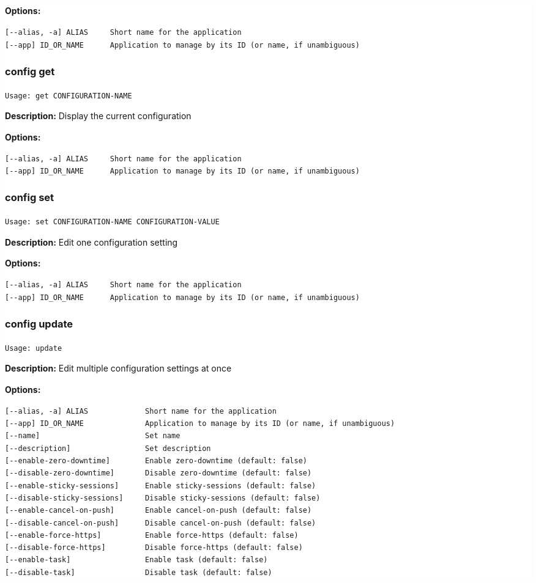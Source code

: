 **Options:**
```
[--alias, -a] ALIAS     Short name for the application
[--app] ID_OR_NAME      Application to manage by its ID (or name, if unambiguous)
```

### config get

```
Usage: get CONFIGURATION-NAME
```

**Description:** Display the current configuration

**Options:**
```
[--alias, -a] ALIAS     Short name for the application
[--app] ID_OR_NAME      Application to manage by its ID (or name, if unambiguous)
```

### config set

```
Usage: set CONFIGURATION-NAME CONFIGURATION-VALUE
```

**Description:** Edit one configuration setting

**Options:**
```
[--alias, -a] ALIAS     Short name for the application
[--app] ID_OR_NAME      Application to manage by its ID (or name, if unambiguous)
```

### config update

```
Usage: update
```

**Description:** Edit multiple configuration settings at once

**Options:**
```
[--alias, -a] ALIAS             Short name for the application
[--app] ID_OR_NAME              Application to manage by its ID (or name, if unambiguous)
[--name]                        Set name
[--description]                 Set description
[--enable-zero-downtime]        Enable zero-downtime (default: false)
[--disable-zero-downtime]       Disable zero-downtime (default: false)
[--enable-sticky-sessions]      Enable sticky-sessions (default: false)
[--disable-sticky-sessions]     Disable sticky-sessions (default: false)
[--enable-cancel-on-push]       Enable cancel-on-push (default: false)
[--disable-cancel-on-push]      Disable cancel-on-push (default: false)
[--enable-force-https]          Enable force-https (default: false)
[--disable-force-https]         Disable force-https (default: false)
[--enable-task]                 Enable task (default: false)
[--disable-task]                Disable task (default: false)
```
